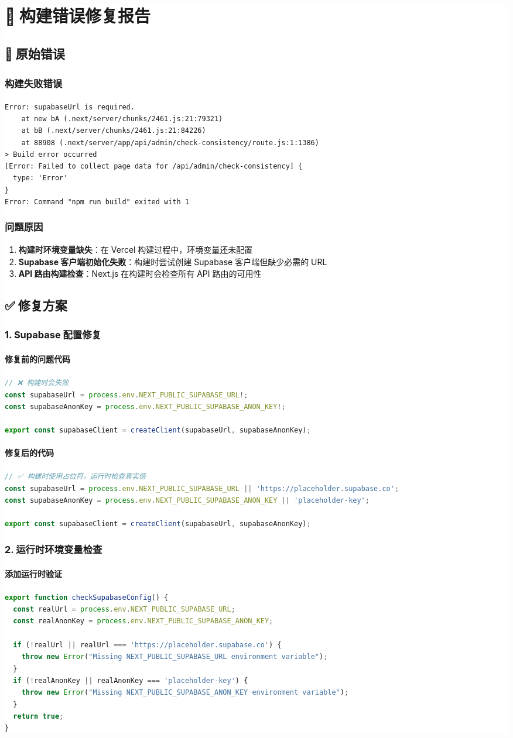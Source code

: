# 🔧 构建错误修复报告

## 🚨 **原始错误**

### 构建失败错误
```
Error: supabaseUrl is required.
    at new bA (.next/server/chunks/2461.js:21:79321)
    at bB (.next/server/chunks/2461.js:21:84226)
    at 88908 (.next/server/app/api/admin/check-consistency/route.js:1:1386)
> Build error occurred
[Error: Failed to collect page data for /api/admin/check-consistency] {
  type: 'Error'
}
Error: Command "npm run build" exited with 1
```

### 问题原因
1. **构建时环境变量缺失**：在 Vercel 构建过程中，环境变量还未配置
2. **Supabase 客户端初始化失败**：构建时尝试创建 Supabase 客户端但缺少必需的 URL
3. **API 路由构建检查**：Next.js 在构建时会检查所有 API 路由的可用性

## ✅ **修复方案**

### 1. **Supabase 配置修复**

#### 修复前的问题代码
```typescript
// ❌ 构建时会失败
const supabaseUrl = process.env.NEXT_PUBLIC_SUPABASE_URL!;
const supabaseAnonKey = process.env.NEXT_PUBLIC_SUPABASE_ANON_KEY!;

export const supabaseClient = createClient(supabaseUrl, supabaseAnonKey);
```

#### 修复后的代码
```typescript
// ✅ 构建时使用占位符，运行时检查真实值
const supabaseUrl = process.env.NEXT_PUBLIC_SUPABASE_URL || 'https://placeholder.supabase.co';
const supabaseAnonKey = process.env.NEXT_PUBLIC_SUPABASE_ANON_KEY || 'placeholder-key';

export const supabaseClient = createClient(supabaseUrl, supabaseAnonKey);
```

### 2. **运行时环境变量检查**

#### 添加运行时验证
```typescript
export function checkSupabaseConfig() {
  const realUrl = process.env.NEXT_PUBLIC_SUPABASE_URL;
  const realAnonKey = process.env.NEXT_PUBLIC_SUPABASE_ANON_KEY;
  
  if (!realUrl || realUrl === 'https://placeholder.supabase.co') {
    throw new Error("Missing NEXT_PUBLIC_SUPABASE_URL environment variable");
  }
  if (!realAnonKey || realAnonKey === 'placeholder-key') {
    throw new Error("Missing NEXT_PUBLIC_SUPABASE_ANON_KEY environment variable");
  }
  return true;
}
```
